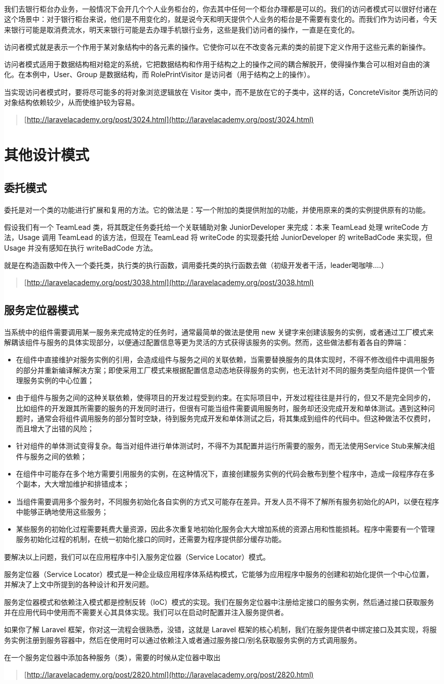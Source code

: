 我们去银行柜台办业务，一般情况下会开几个个人业务柜台的，你去其中任何一个柜台办理都是可以的。我们的访问者模式可以很好付诸在这个场景中：对于银行柜台来说，他们是不用变化的，就是说今天和明天提供个人业务的柜台是不需要有变化的。而我们作为访问者，今天来银行可能是取消费流水，明天来银行可能是去办理手机银行业务，这些是我们访问者的操作，一直是在变化的。

访问者模式就是表示一个作用于某对象结构中的各元素的操作。它使你可以在不改变各元素的类的前提下定义作用于这些元素的新操作。

访问者模式适用于数据结构相对稳定的系统，它把数据结构和作用于结构之上的操作之间的耦合解脱开，使得操作集合可以相对自由的演化。在本例中，User、Group 是数据结构，而 RolePrintVisitor 是访问者（用于结构之上的操作）。

当实现访问者模式时，要将尽可能多的将对象浏览逻辑放在 Visitor 类中，而不是放在它的子类中，这样的话，ConcreteVisitor 类所访问的对象结构依赖较少，从而使维护较为容易。

> [http://laravelacademy.org/post/3024.html](http://laravelacademy.org/post/3024.html)

# 其他设计模式

## 委托模式

委托是对一个类的功能进行扩展和复用的方法。它的做法是：写一个附加的类提供附加的功能，并使用原来的类的实例提供原有的功能。

假设我们有一个 TeamLead 类，将其既定任务委托给一个关联辅助对象 JuniorDeveloper 来完成：本来 TeamLead 处理 writeCode 方法，Usage 调用 TeamLead 的该方法，但现在 TeamLead 将 writeCode 的实现委托给 JuniorDeveloper 的 writeBadCode 来实现，但 Usage 并没有感知在执行 writeBadCode 方法。

就是在构造函数中传入一个委托类，执行类的执行函数，调用委托类的执行函数去做（初级开发者干活，leader喝咖啡....）

> [http://laravelacademy.org/post/3038.html](http://laravelacademy.org/post/3038.html)

## 服务定位器模式

当系统中的组件需要调用某一服务来完成特定的任务时，通常最简单的做法是使用 new 关键字来创建该服务的实例，或者通过工厂模式来解耦该组件与服务的具体实现部分，以便通过配置信息等更为灵活的方式获得该服务的实例。然而，这些做法都有着各自的弊端：

- 在组件中直接维护对服务实例的引用，会造成组件与服务之间的关联依赖，当需要替换服务的具体实现时，不得不修改组件中调用服务的部分并重新编译解决方案；即使采用工厂模式来根据配置信息动态地获得服务的实例，也无法针对不同的服务类型向组件提供一个管理服务实例的中心位置；

- 由于组件与服务之间的这种关联依赖，使得项目的开发过程受到约束。在实际项目中，开发过程往往是并行的，但又不是完全同步的，比如组件的开发跟其所需要的服务的开发同时进行，但很有可能当组件需要调用服务时，服务却还没完成开发和单体测试。遇到这种问题时，通常会将组件调用服务的部分暂时空缺，待到服务完成开发和单体测试之后，将其集成到组件的代码中。但这种做法不仅费时，而且增大了出错的风险；

- 针对组件的单体测试变得复杂。每当对组件进行单体测试时，不得不为其配置并运行所需要的服务，而无法使用Service Stub来解决组件与服务之间的依赖；

- 在组件中可能存在多个地方需要引用服务的实例，在这种情况下，直接创建服务实例的代码会散布到整个程序中，造成一段程序存在多个副本，大大增加维护和排错成本；

- 当组件需要调用多个服务时，不同服务初始化各自实例的方式又可能存在差异。开发人员不得不了解所有服务初始化的API，以便在程序中能够正确地使用这些服务；

- 某些服务的初始化过程需要耗费大量资源，因此多次重复地初始化服务会大大增加系统的资源占用和性能损耗。程序中需要有一个管理服务初始化过程的机制，在统一初始化接口的同时，还需要为程序提供部分缓存功能。

要解决以上问题，我们可以在应用程序中引入服务定位器（Service Locator）模式。

服务定位器（Service Locator）模式是一种企业级应用程序体系结构模式，它能够为应用程序中服务的创建和初始化提供一个中心位置，并解决了上文中所提到的各种设计和开发问题。

服务定位器模式和依赖注入模式都是控制反转（IoC）模式的实现。我们在服务定位器中注册给定接口的服务实例，然后通过接口获取服务并在应用代码中使用而不需要关心其具体实现。我们可以在启动时配置并注入服务提供者。

如果你了解 Laravel 框架，你对这一流程会很熟悉，没错，这就是 Laravel 框架的核心机制，我们在服务提供者中绑定接口及其实现，将服务实例注册到服务容器中，然后在使用时可以通过依赖注入或者通过服务接口/别名获取服务实例的方式调用服务。

在一个服务定位器中添加各种服务（类），需要的时候从定位器中取出

> [http://laravelacademy.org/post/2820.html](http://laravelacademy.org/post/2820.html)
